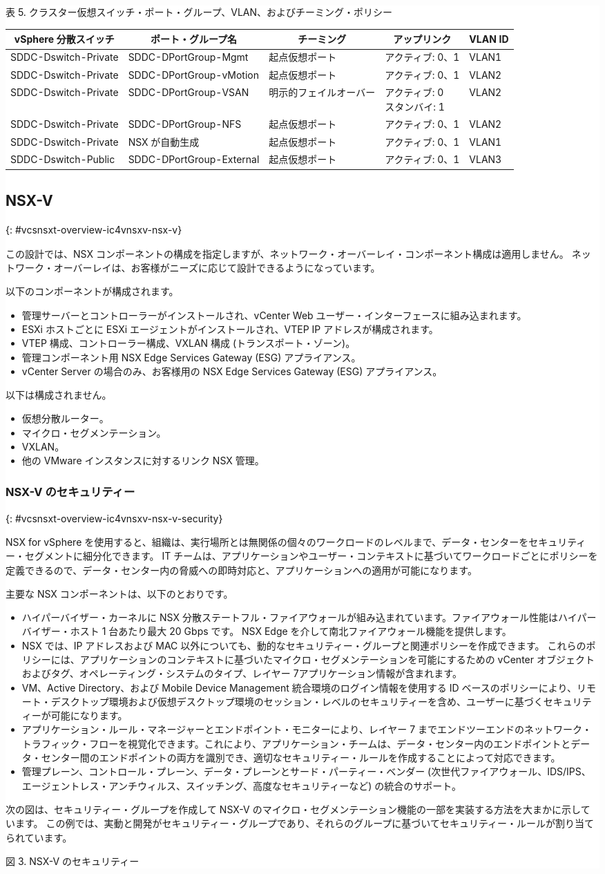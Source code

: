 表 5. クラスター仮想スイッチ・ポート・グループ、VLAN、およびチーミング・ポリシー

vSphere 分散スイッチ	|ポート・グループ名	|チーミング	|アップリンク	|VLAN ID
---|---|---|---|---
SDDC-Dswitch-Private	|SDDC-DPortGroup-Mgmt	|起点仮想ポート	|アクティブ: 0、1	|VLAN1
SDDC-Dswitch-Private	|SDDC-DPortGroup-vMotion	|起点仮想ポート	|アクティブ: 0、1	|VLAN2
SDDC-Dswitch-Private	|SDDC-DPortGroup-VSAN	|明示的フェイルオーバー	|アクティブ: 0<br>スタンバイ: 1	|VLAN2
SDDC-Dswitch-Private	|SDDC-DPortGroup-NFS	|起点仮想ポート	|アクティブ: 0、1	|VLAN2
SDDC-Dswitch-Private	|NSX が自動生成	|起点仮想ポート	|アクティブ: 0、1	|VLAN1
SDDC-Dswitch-Public	  |SDDC-DPortGroup-External	|起点仮想ポート	|アクティブ: 0、1	|VLAN3

## NSX-V
{: #vcsnsxt-overview-ic4vnsxv-nsx-v}

この設計では、NSX コンポーネントの構成を指定しますが、ネットワーク・オーバーレイ・コンポーネント構成は適用しません。 ネットワーク・オーバーレイは、お客様がニーズに応じて設計できるようになっています。

以下のコンポーネントが構成されます。
-	管理サーバーとコントローラーがインストールされ、vCenter Web ユーザー・インターフェースに組み込まれます。
-	ESXi ホストごとに ESXi エージェントがインストールされ、VTEP IP アドレスが構成されます。
-	VTEP 構成、コントローラー構成、VXLAN 構成 (トランスポート・ゾーン)。
-	管理コンポーネント用 NSX Edge Services Gateway (ESG) アプライアンス。
-	vCenter Server の場合のみ、お客様用の NSX Edge Services Gateway (ESG) アプライアンス。

以下は構成されません。
-	仮想分散ルーター。
-	マイクロ・セグメンテーション。
-	VXLAN。
-	他の VMware インスタンスに対するリンク NSX 管理。

### NSX-V のセキュリティー
{: #vcsnsxt-overview-ic4vnsxv-nsx-v-security}

NSX for vSphere を使用すると、組織は、実行場所とは無関係の個々のワークロードのレベルまで、データ・センターをセキュリティー・セグメントに細分化できます。 IT チームは、アプリケーションやユーザー・コンテキストに基づいてワークロードごとにポリシーを定義できるので、データ・センター内の脅威への即時対応と、アプリケーションへの適用が可能になります。

主要な NSX コンポーネントは、以下のとおりです。
-	ハイパーバイザー・カーネルに NSX 分散ステートフル・ファイアウォールが組み込まれています。ファイアウォール性能はハイパーバイザー・ホスト 1 台あたり最大 20 Gbps です。 NSX Edge を介して南北ファイアウォール機能を提供します。
-	NSX では、IP アドレスおよび MAC 以外についても、動的なセキュリティー・グループと関連ポリシーを作成できます。 これらのポリシーには、アプリケーションのコンテキストに基づいたマイクロ・セグメンテーションを可能にするための vCenter オブジェクトおよびタグ、オペレーティング・システムのタイプ、レイヤー 7アプリケーション情報が含まれます。
-	VM、Active Directory、および Mobile Device Management 統合環境のログイン情報を使用する ID ベースのポリシーにより、リモート・デスクトップ環境および仮想デスクトップ環境のセッション・レベルのセキュリティーを含め、ユーザーに基づくセキュリティーが可能になります。
- アプリケーション・ルール・マネージャーとエンドポイント・モニターにより、レイヤー 7 までエンドツーエンドのネットワーク・トラフィック・フローを視覚化できます。これにより、アプリケーション・チームは、データ・センター内のエンドポイントとデータ・センター間のエンドポイントの両方を識別でき、適切なセキュリティー・ルールを作成することによって対応できます。
- 管理プレーン、コントロール・プレーン、データ・プレーンとサード・パーティー・ベンダー (次世代ファイアウォール、IDS/IPS、エージェントレス・アンチウィルス、スイッチング、高度なセキュリティーなど) の統合のサポート。

次の図は、セキュリティー・グループを作成して NSX-V のマイクロ・セグメンテーション機能の一部を実装する方法を大まかに示しています。 この例では、実動と開発がセキュリティー・グループであり、それらのグループに基づいてセキュリティー・ルールが割り当てられています。

図 3. NSX-V のセキュリティー
</br>